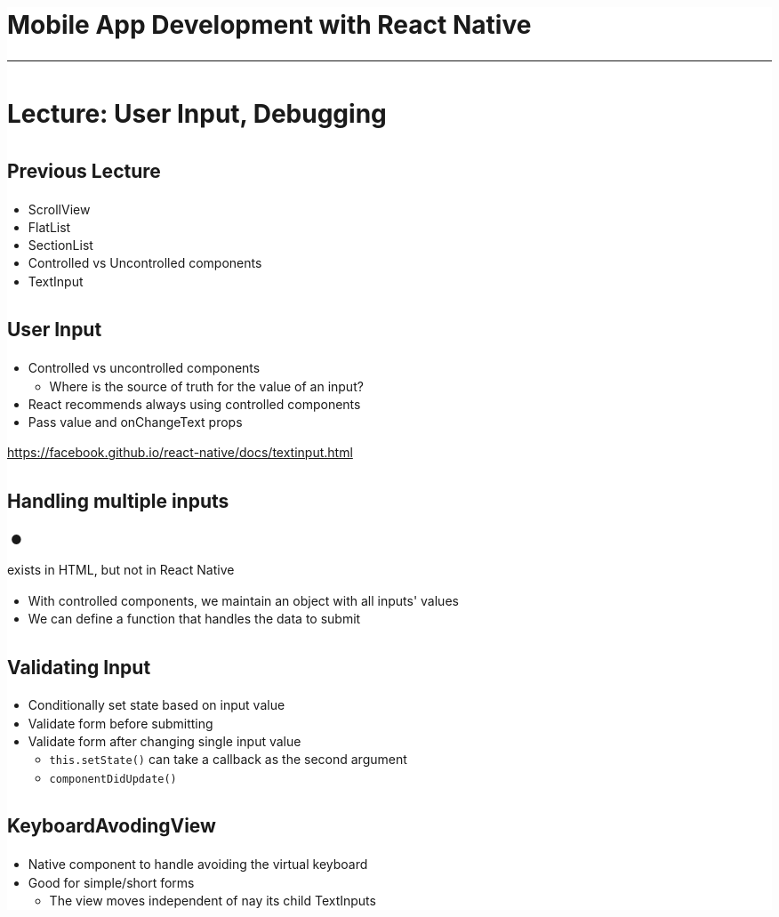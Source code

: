 # Mobile App Development with React Native

------

# Lecture: User Input, Debugging

## Previous Lecture

- ScrollView
- FlatList
- SectionList
- Controlled vs Uncontrolled components
- TextInput



## User Input

- Controlled vs uncontrolled components
  - Where is the source of truth for the value of an input?
- React recommends always using controlled components
- Pass value and onChangeText props

https://facebook.github.io/react-native/docs/textinput.html



## Handling multiple inputs

​	●  <form> exists in HTML, but not in React Native

- With controlled components, we maintain an object with all inputs' values
- We can define a function that handles the data to submit



## Validating Input

- Conditionally set state based on input value
- Validate form before submitting
- Validate form after changing single input value
  - `this.setState()` can take a callback as the second argument
  - `componentDidUpdate()`



## KeyboardAvodingView

- Native component to handle avoiding the virtual keyboard
- Good for simple/short forms
  - The view moves independent of nay its child TextInputs

